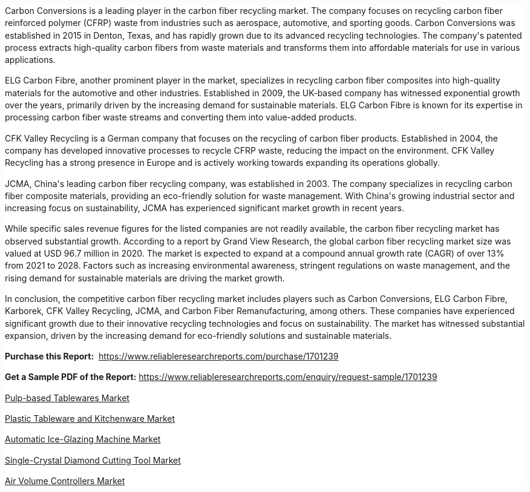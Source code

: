 <p><p>Carbon Conversions is a leading player in the carbon fiber recycling market. The company focuses on recycling carbon fiber reinforced polymer (CFRP) waste from industries such as aerospace, automotive, and sporting goods. Carbon Conversions was established in 2015 in Denton, Texas, and has rapidly grown due to its advanced recycling technologies. The company's patented process extracts high-quality carbon fibers from waste materials and transforms them into affordable materials for use in various applications.</p><p>ELG Carbon Fibre, another prominent player in the market, specializes in recycling carbon fiber composites into high-quality materials for the automotive and other industries. Established in 2009, the UK-based company has witnessed exponential growth over the years, primarily driven by the increasing demand for sustainable materials. ELG Carbon Fibre is known for its expertise in processing carbon fiber waste streams and converting them into value-added products.</p><p>CFK Valley Recycling is a German company that focuses on the recycling of carbon fiber products. Established in 2004, the company has developed innovative processes to recycle CFRP waste, reducing the impact on the environment. CFK Valley Recycling has a strong presence in Europe and is actively working towards expanding its operations globally.</p><p>JCMA, China's leading carbon fiber recycling company, was established in 2003. The company specializes in recycling carbon fiber composite materials, providing an eco-friendly solution for waste management. With China's growing industrial sector and increasing focus on sustainability, JCMA has experienced significant market growth in recent years.</p><p>While specific sales revenue figures for the listed companies are not readily available, the carbon fiber recycling market has observed substantial growth. According to a report by Grand View Research, the global carbon fiber recycling market size was valued at USD 96.7 million in 2020. The market is expected to expand at a compound annual growth rate (CAGR) of over 13% from 2021 to 2028. Factors such as increasing environmental awareness, stringent regulations on waste management, and the rising demand for sustainable materials are driving the market growth.</p><p>In conclusion, the competitive carbon fiber recycling market includes players such as Carbon Conversions, ELG Carbon Fibre, Karborek, CFK Valley Recycling, JCMA, and Carbon Fiber Remanufacturing, among others. These companies have experienced significant growth due to their innovative recycling technologies and focus on sustainability. The market has witnessed substantial expansion, driven by the increasing demand for eco-friendly solutions and sustainable materials.</p></p>
<p><strong>Purchase this Report:</strong>&nbsp;&nbsp;<a href="https://www.reliableresearchreports.com/purchase/1701239">https://www.reliableresearchreports.com/purchase/1701239</a></p>
<p></p>
<p><strong>Get a Sample PDF of the Report:</strong>&nbsp;<a href="https://www.reliableresearchreports.com/enquiry/request-sample/1701239">https://www.reliableresearchreports.com/enquiry/request-sample/1701239</a></p>
<p><p><a href="https://medium.com/@santosh735584/pulp-based-tablewares-market-size-market-outlook-and-market-forecast-2023-to-2030-9470b36df080">Pulp-based Tablewares Market</a></p><p><a href="https://www.linkedin.com/pulse/plastic-tableware-kitchenware-market-size-share-amp-trends-akjie/">Plastic Tableware and Kitchenware Market</a></p><p><a href="https://www.linkedin.com/pulse/automatic-ice-glazing-machine-market-size-growth-forecast-8jf2e/">Automatic Ice-Glazing Machine Market</a></p><p><a href="https://medium.com/@ridhantakke90/single-crystal-diamond-cutting-tool-market-exploring-market-share-market-trends-and-future-a57f06a3bb00">Single-Crystal Diamond Cutting Tool Market</a></p><p><a href="https://www.linkedin.com/pulse/air-volume-controllers-market-size-2023-2030-global-industrial-4yfme/">Air Volume Controllers Market</a></p></p>